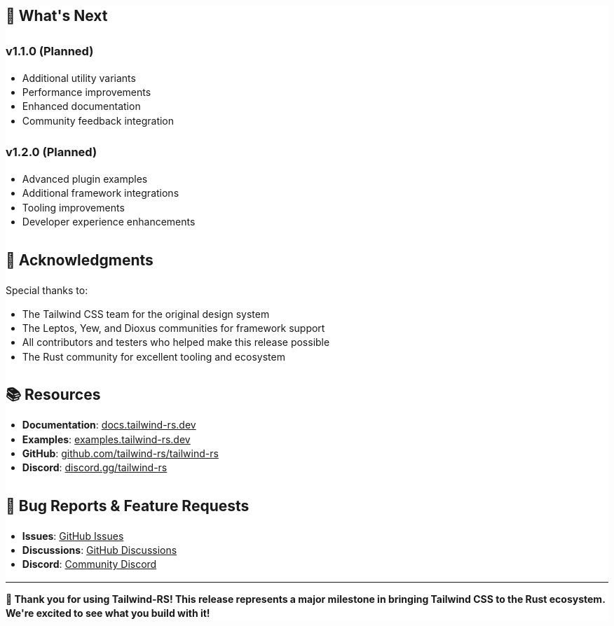 ## 🎯 **What's Next**

### **v1.1.0 (Planned)**
- Additional utility variants
- Performance improvements
- Enhanced documentation
- Community feedback integration

### **v1.2.0 (Planned)**
- Advanced plugin examples
- Additional framework integrations
- Tooling improvements
- Developer experience enhancements

## 🙏 **Acknowledgments**

Special thanks to:
- The Tailwind CSS team for the original design system
- The Leptos, Yew, and Dioxus communities for framework support
- All contributors and testers who helped make this release possible
- The Rust community for excellent tooling and ecosystem

## 📚 **Resources**

- **Documentation**: [docs.tailwind-rs.dev](https://docs.tailwind-rs.dev)
- **Examples**: [examples.tailwind-rs.dev](https://examples.tailwind-rs.dev)
- **GitHub**: [github.com/tailwind-rs/tailwind-rs](https://github.com/tailwind-rs/tailwind-rs)
- **Discord**: [discord.gg/tailwind-rs](https://discord.gg/tailwind-rs)

## 🐛 **Bug Reports & Feature Requests**

- **Issues**: [GitHub Issues](https://github.com/tailwind-rs/tailwind-rs/issues)
- **Discussions**: [GitHub Discussions](https://github.com/tailwind-rs/tailwind-rs/discussions)
- **Discord**: [Community Discord](https://discord.gg/tailwind-rs)

---

**🎉 Thank you for using Tailwind-RS! This release represents a major milestone in bringing Tailwind CSS to the Rust ecosystem. We're excited to see what you build with it!**
